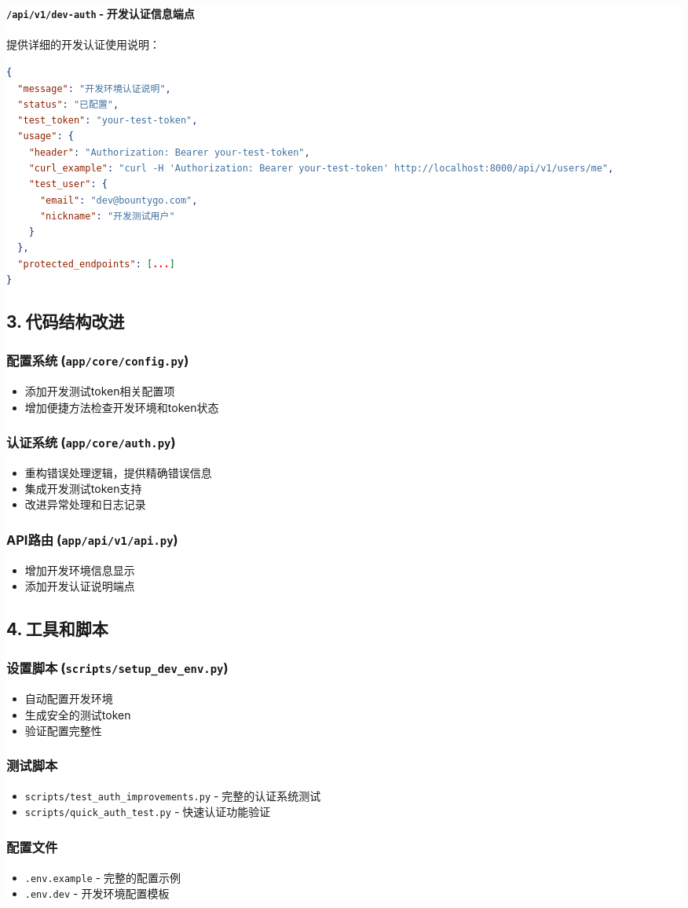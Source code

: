 #### `/api/v1/dev-auth` - 开发认证信息端点
提供详细的开发认证使用说明：
```json
{
  "message": "开发环境认证说明",
  "status": "已配置",
  "test_token": "your-test-token",
  "usage": {
    "header": "Authorization: Bearer your-test-token",
    "curl_example": "curl -H 'Authorization: Bearer your-test-token' http://localhost:8000/api/v1/users/me",
    "test_user": {
      "email": "dev@bountygo.com",
      "nickname": "开发测试用户"
    }
  },
  "protected_endpoints": [...]
}
```

## 3. 代码结构改进

### 配置系统 (`app/core/config.py`)
- 添加开发测试token相关配置项
- 增加便捷方法检查开发环境和token状态

### 认证系统 (`app/core/auth.py`)
- 重构错误处理逻辑，提供精确错误信息
- 集成开发测试token支持
- 改进异常处理和日志记录

### API路由 (`app/api/v1/api.py`)
- 增加开发环境信息显示
- 添加开发认证说明端点

## 4. 工具和脚本

### 设置脚本 (`scripts/setup_dev_env.py`)
- 自动配置开发环境
- 生成安全的测试token
- 验证配置完整性

### 测试脚本
- `scripts/test_auth_improvements.py` - 完整的认证系统测试
- `scripts/quick_auth_test.py` - 快速认证功能验证

### 配置文件
- `.env.example` - 完整的配置示例
- `.env.dev` - 开发环境配置模板
